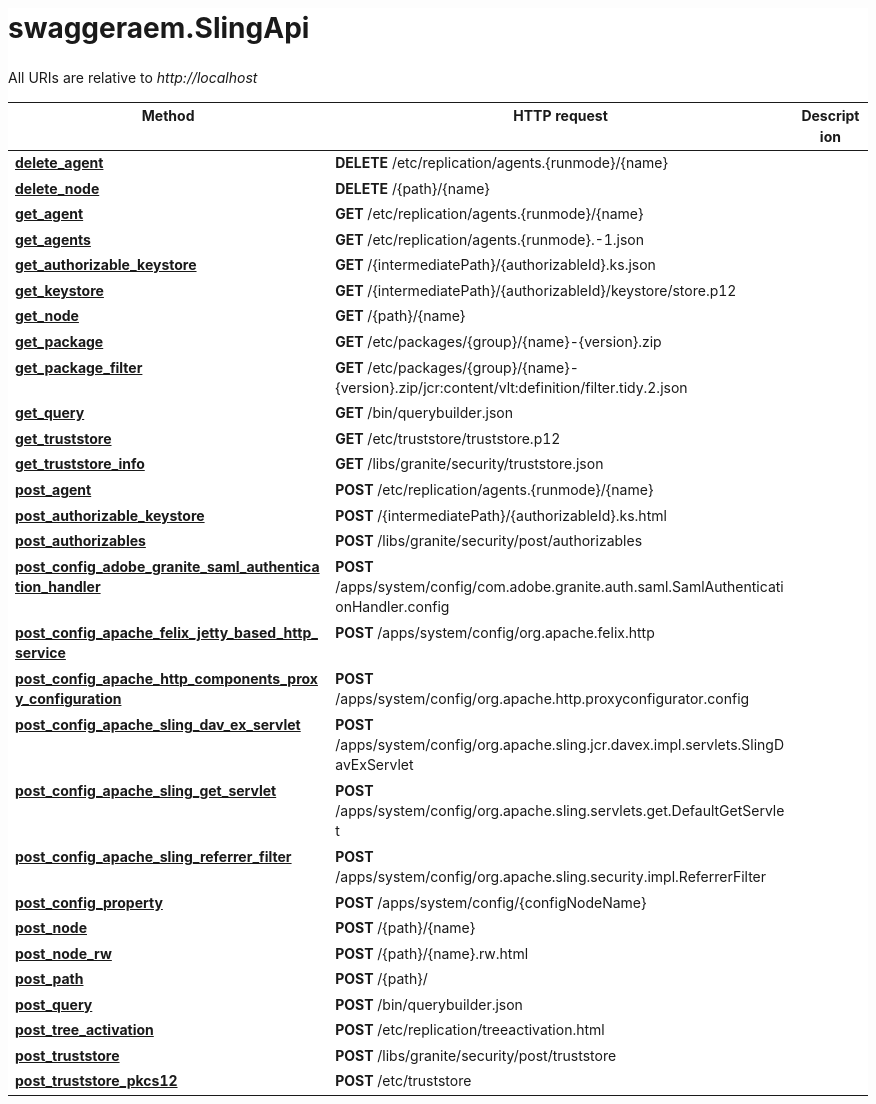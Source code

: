 # swaggeraem.SlingApi

All URIs are relative to *http://localhost*

Method | HTTP request | Description
------------- | ------------- | -------------
[**delete_agent**](SlingApi.md#delete_agent) | **DELETE** /etc/replication/agents.{runmode}/{name} | 
[**delete_node**](SlingApi.md#delete_node) | **DELETE** /{path}/{name} | 
[**get_agent**](SlingApi.md#get_agent) | **GET** /etc/replication/agents.{runmode}/{name} | 
[**get_agents**](SlingApi.md#get_agents) | **GET** /etc/replication/agents.{runmode}.-1.json | 
[**get_authorizable_keystore**](SlingApi.md#get_authorizable_keystore) | **GET** /{intermediatePath}/{authorizableId}.ks.json | 
[**get_keystore**](SlingApi.md#get_keystore) | **GET** /{intermediatePath}/{authorizableId}/keystore/store.p12 | 
[**get_node**](SlingApi.md#get_node) | **GET** /{path}/{name} | 
[**get_package**](SlingApi.md#get_package) | **GET** /etc/packages/{group}/{name}-{version}.zip | 
[**get_package_filter**](SlingApi.md#get_package_filter) | **GET** /etc/packages/{group}/{name}-{version}.zip/jcr:content/vlt:definition/filter.tidy.2.json | 
[**get_query**](SlingApi.md#get_query) | **GET** /bin/querybuilder.json | 
[**get_truststore**](SlingApi.md#get_truststore) | **GET** /etc/truststore/truststore.p12 | 
[**get_truststore_info**](SlingApi.md#get_truststore_info) | **GET** /libs/granite/security/truststore.json | 
[**post_agent**](SlingApi.md#post_agent) | **POST** /etc/replication/agents.{runmode}/{name} | 
[**post_authorizable_keystore**](SlingApi.md#post_authorizable_keystore) | **POST** /{intermediatePath}/{authorizableId}.ks.html | 
[**post_authorizables**](SlingApi.md#post_authorizables) | **POST** /libs/granite/security/post/authorizables | 
[**post_config_adobe_granite_saml_authentication_handler**](SlingApi.md#post_config_adobe_granite_saml_authentication_handler) | **POST** /apps/system/config/com.adobe.granite.auth.saml.SamlAuthenticationHandler.config | 
[**post_config_apache_felix_jetty_based_http_service**](SlingApi.md#post_config_apache_felix_jetty_based_http_service) | **POST** /apps/system/config/org.apache.felix.http | 
[**post_config_apache_http_components_proxy_configuration**](SlingApi.md#post_config_apache_http_components_proxy_configuration) | **POST** /apps/system/config/org.apache.http.proxyconfigurator.config | 
[**post_config_apache_sling_dav_ex_servlet**](SlingApi.md#post_config_apache_sling_dav_ex_servlet) | **POST** /apps/system/config/org.apache.sling.jcr.davex.impl.servlets.SlingDavExServlet | 
[**post_config_apache_sling_get_servlet**](SlingApi.md#post_config_apache_sling_get_servlet) | **POST** /apps/system/config/org.apache.sling.servlets.get.DefaultGetServlet | 
[**post_config_apache_sling_referrer_filter**](SlingApi.md#post_config_apache_sling_referrer_filter) | **POST** /apps/system/config/org.apache.sling.security.impl.ReferrerFilter | 
[**post_config_property**](SlingApi.md#post_config_property) | **POST** /apps/system/config/{configNodeName} | 
[**post_node**](SlingApi.md#post_node) | **POST** /{path}/{name} | 
[**post_node_rw**](SlingApi.md#post_node_rw) | **POST** /{path}/{name}.rw.html | 
[**post_path**](SlingApi.md#post_path) | **POST** /{path}/ | 
[**post_query**](SlingApi.md#post_query) | **POST** /bin/querybuilder.json | 
[**post_tree_activation**](SlingApi.md#post_tree_activation) | **POST** /etc/replication/treeactivation.html | 
[**post_truststore**](SlingApi.md#post_truststore) | **POST** /libs/granite/security/post/truststore | 
[**post_truststore_pkcs12**](SlingApi.md#post_truststore_pkcs12) | **POST** /etc/truststore | 
